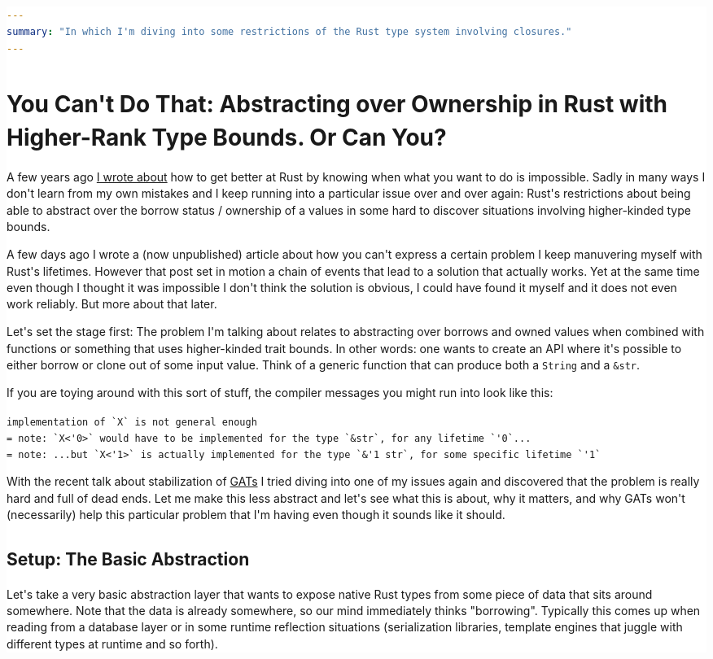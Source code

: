 ```yaml
---
summary: "In which I'm diving into some restrictions of the Rust type system involving closures."
---
```


# You Can't Do That: Abstracting over Ownership in Rust with Higher-Rank Type Bounds. Or Can You?

A few years ago [I wrote about](https://lucumr.pocoo.org/2018/3/31/you-cant-rust-that/)
how to get better at Rust by knowing when what you want to do is impossible.  Sadly in
many ways I don't learn from my own mistakes and I keep running into a
particular issue over and over again: Rust's restrictions about being able to
abstract over the borrow status / ownership of a values in some hard to discover
situations involving higher-kinded type bounds.

A few days ago I wrote a (now unpublished) article about how you can't express
a certain problem I keep manuvering myself with Rust's lifetimes.  However that
post set in motion a chain of events that lead to a solution that actually works.
Yet at the same time even though I thought it was impossible I don't think the
solution is obvious, I could have found it myself and it does not even work
reliably.  But more about that later.

Let's set the stage first: The problem I'm talking about relates to abstracting
over borrows and owned values when combined with functions or something that
uses higher-kinded trait bounds.  In other words: one wants to create an API
where it's possible to either borrow or clone out of some input value.  Think
of a generic function that can produce both a `String` and a `&str`.

If you are toying around with this sort of stuff, the compiler messages you might
run into look like this:

```
implementation of `X` is not general enough
= note: `X<'0>` would have to be implemented for the type `&str`, for any lifetime `'0`...
= note: ...but `X<'1>` is actually implemented for the type `&'1 str`, for some specific lifetime `'1`
```

With the recent talk about stabilization of [GATs](https://rust-lang.github.io/rfcs/1598-generic_associated_types.html) I tried
diving into one of my issues again and discovered that the problem is really
hard and full of dead ends.  Let me make this less abstract and let's see what
this is about, why it matters, and why GATs won't (necessarily) help this
particular problem that I'm having even though it sounds like it should.

## Setup: The Basic Abstraction

Let's take a very basic abstraction layer that wants to expose native Rust types
from some piece of data that sits around somewhere.  Note that the data is already
somewhere, so our mind immediately thinks "borrowing".  Typically this comes up
when reading from a database layer or in some runtime reflection situations
(serialization libraries, template engines that juggle with different types at
runtime and so forth).
